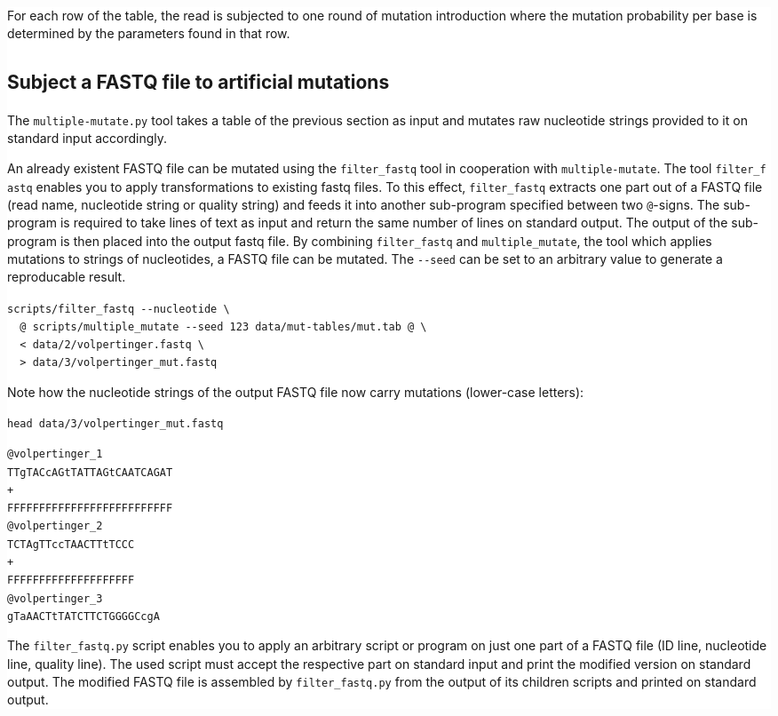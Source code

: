 For each row of the table, the read is subjected to one round of
mutation introduction where the mutation probability per base is
determined by the parameters found in that row.


Subject a FASTQ file to artificial mutations
---------------------------------------------

The `multiple-mutate.py` tool takes a table of the previous section as
input and mutates raw nucleotide strings provided to it on standard input
accordingly. 

An already existent FASTQ file can be mutated using the `filter_fastq`
tool in cooperation with `multiple-mutate`. The tool `filter_fastq`
enables you to apply transformations to existing fastq files. To this
effect, `filter_fastq` extracts one part out of a FASTQ file (read
name, nucleotide string or quality string) and feeds it into another
sub-program specified between two `@`-signs. The sub-program is required to
take lines of text as input and return the same number of lines on
standard output. The output of the sub-program is then placed into the output
fastq file. By combining `filter_fastq` and `multiple_mutate`, the tool
which applies mutations to strings of nucleotides, a FASTQ file can be
mutated. The `--seed` can be set to an arbitrary value to generate a
reproducable result.

```{.bash}
scripts/filter_fastq --nucleotide \
  @ scripts/multiple_mutate --seed 123 data/mut-tables/mut.tab @ \
  < data/2/volpertinger.fastq \
  > data/3/volpertinger_mut.fastq
```
```{.output}
```
Note how the nucleotide strings of the output FASTQ file now carry
mutations (lower-case letters):

```{.bash}
head data/3/volpertinger_mut.fastq
```
```{.output}
@volpertinger_1
TTgTACcAGtTATTAGtCAATCAGAT
+
FFFFFFFFFFFFFFFFFFFFFFFFFF
@volpertinger_2
TCTAgTTccTAACTTtTCCC
+
FFFFFFFFFFFFFFFFFFFF
@volpertinger_3
gTaAACTtTATCTTCTGGGGCcgA
```

The `filter_fastq.py` script enables you to apply an arbitrary script
or program on just one part of a FASTQ file (ID line, nucleotide line,
quality line). The used script must accept the respective part on
standard input and print the modified version on standard output. The
modified FASTQ file is assembled by `filter_fastq.py` from the output
of its children scripts and printed on standard output. 
